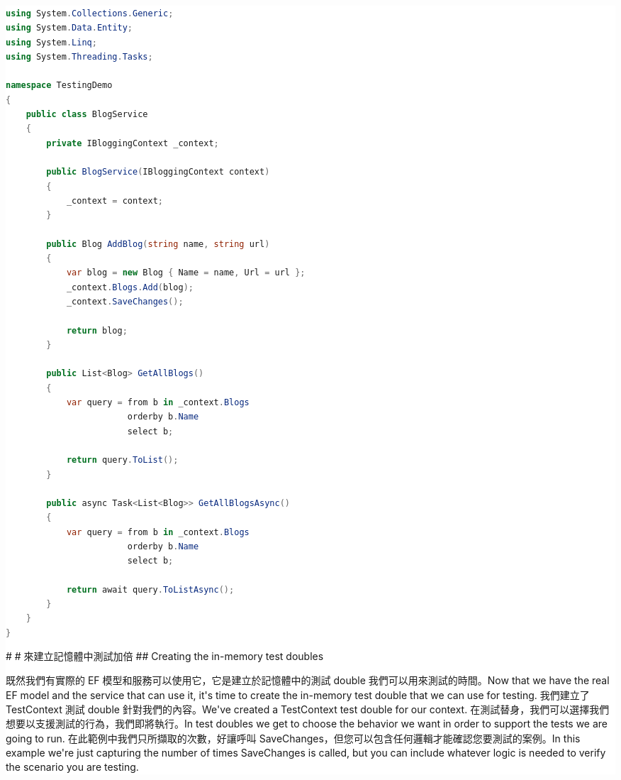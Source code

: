 ``` csharp
using System.Collections.Generic;
using System.Data.Entity;
using System.Linq;
using System.Threading.Tasks;

namespace TestingDemo
{
    public class BlogService
    {
        private IBloggingContext _context;

        public BlogService(IBloggingContext context)
        {
            _context = context;
        }

        public Blog AddBlog(string name, string url)
        {
            var blog = new Blog { Name = name, Url = url };
            _context.Blogs.Add(blog);
            _context.SaveChanges();

            return blog;
        }

        public List<Blog> GetAllBlogs()
        {
            var query = from b in _context.Blogs
                        orderby b.Name
                        select b;

            return query.ToList();
        }

        public async Task<List<Blog>> GetAllBlogsAsync()
        {
            var query = from b in _context.Blogs
                        orderby b.Name
                        select b;

            return await query.ToListAsync();
        }
    }
}
```  

<span data-ttu-id="8f225-145"><a name="creating-the-in-memory-test-doubles"/> # # 來建立記憶體中測試加倍</span><span class="sxs-lookup"><span data-stu-id="8f225-145"><a name="creating-the-in-memory-test-doubles"/> ## Creating the in-memory test doubles</span></span>  

<span data-ttu-id="8f225-146">既然我們有實際的 EF 模型和服務可以使用它，它是建立於記憶體中的測試 double 我們可以用來測試的時間。</span><span class="sxs-lookup"><span data-stu-id="8f225-146">Now that we have the real EF model and the service that can use it, it's time to create the in-memory test double that we can use for testing.</span></span> <span data-ttu-id="8f225-147">我們建立了 TestContext 測試 double 針對我們的內容。</span><span class="sxs-lookup"><span data-stu-id="8f225-147">We've created a TestContext test double for our context.</span></span> <span data-ttu-id="8f225-148">在測試替身，我們可以選擇我們想要以支援測試的行為，我們即將執行。</span><span class="sxs-lookup"><span data-stu-id="8f225-148">In test doubles we get to choose the behavior we want in order to support the tests we are going to run.</span></span> <span data-ttu-id="8f225-149">在此範例中我們只所擷取的次數，好讓呼叫 SaveChanges，但您可以包含任何邏輯才能確認您要測試的案例。</span><span class="sxs-lookup"><span data-stu-id="8f225-149">In this example we're just capturing the number of times SaveChanges is called, but you can include whatever logic is needed to verify the scenario you are testing.</span></span>  

